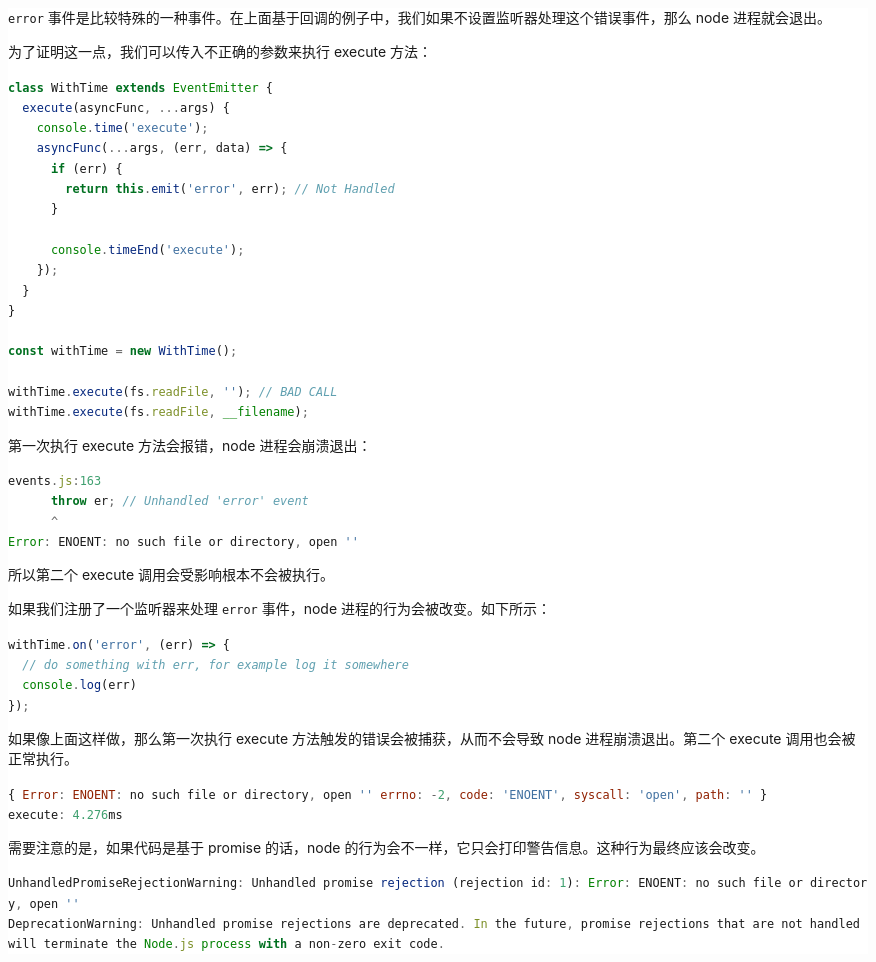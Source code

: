 `error` 事件是比较特殊的一种事件。在上面基于回调的例子中，我们如果不设置监听器处理这个错误事件，那么 node 进程就会退出。

为了证明这一点，我们可以传入不正确的参数来执行 execute 方法：

```javascript
class WithTime extends EventEmitter {
  execute(asyncFunc, ...args) {
    console.time('execute');
    asyncFunc(...args, (err, data) => {
      if (err) {
        return this.emit('error', err); // Not Handled
      }

      console.timeEnd('execute');
    });
  }
}

const withTime = new WithTime();

withTime.execute(fs.readFile, ''); // BAD CALL
withTime.execute(fs.readFile, __filename);
```

第一次执行 execute 方法会报错，node 进程会崩溃退出：

```javascript
events.js:163
      throw er; // Unhandled 'error' event
      ^
Error: ENOENT: no such file or directory, open ''
```

所以第二个 execute 调用会受影响根本不会被执行。

如果我们注册了一个监听器来处理 `error` 事件，node 进程的行为会被改变。如下所示：

```javascript
withTime.on('error', (err) => {
  // do something with err, for example log it somewhere
  console.log(err)
});
```

如果像上面这样做，那么第一次执行 execute 方法触发的错误会被捕获，从而不会导致 node 进程崩溃退出。第二个 execute 调用也会被正常执行。

```javascript
{ Error: ENOENT: no such file or directory, open '' errno: -2, code: 'ENOENT', syscall: 'open', path: '' }
execute: 4.276ms
```

需要注意的是，如果代码是基于 promise 的话，node 的行为会不一样，它只会打印警告信息。这种行为最终应该会改变。

```javascript
UnhandledPromiseRejectionWarning: Unhandled promise rejection (rejection id: 1): Error: ENOENT: no such file or directory, open ''
DeprecationWarning: Unhandled promise rejections are deprecated. In the future, promise rejections that are not handled will terminate the Node.js process with a non-zero exit code.
```
